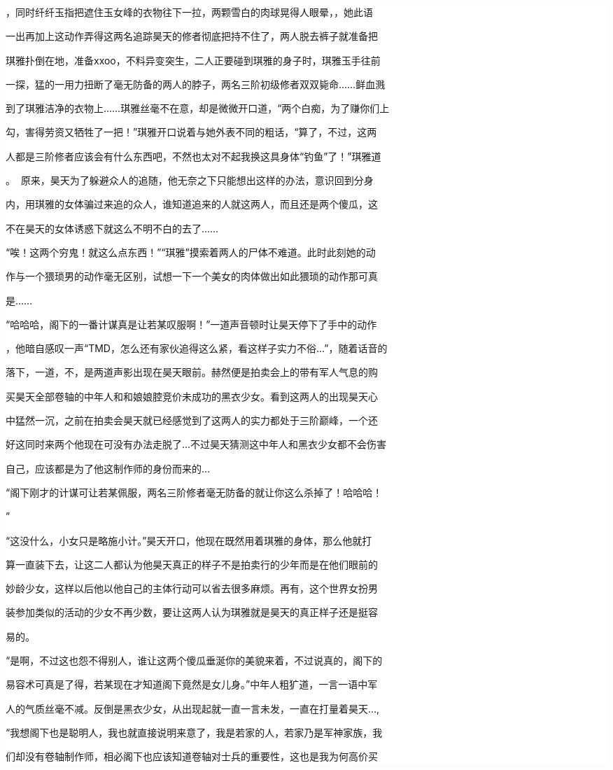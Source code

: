 ，同时纤纤玉指把遮住玉女峰的衣物往下一拉，两颗雪白的肉球晃得人眼晕，，她此语

一出再加上这动作弄得这两名追踪昊天的修者彻底把持不住了，两人脱去裤子就准备把

琪雅扑倒在地，准备xxoo，不料异变突生，二人正要碰到琪雅的身子时，琪雅玉手往前

一探，猛的一用力扭断了毫无防备的两人的脖子，两名三阶初级修者双双毙命……鲜血溅

到了琪雅洁净的衣物上……琪雅丝毫不在意，却是微微开口道，“两个白痴，为了赚你们上

勾，害得劳资又牺牲了一把！”琪雅开口说着与她外表不同的粗话，“算了，不过，这两

人都是三阶修者应该会有什么东西吧，不然也太对不起我换这具身体“钓鱼”了！”琪雅道

。  原来，昊天为了躲避众人的追随，他无奈之下只能想出这样的办法，意识回到分身

内，用琪雅的女体骗过来追的众人，谁知道追来的人就这两人，而且还是两个傻瓜，这

不在昊天的女体诱惑下就这么不明不白的去了……



“唉！这两个穷鬼！就这么点东西！”“琪雅”摸索着两人的尸体不难道。此时此刻她的动

作与一个猥琐男的动作毫无区别，试想一下一个美女的肉体做出如此猥琐的动作那可真

是……

“哈哈哈，阁下的一番计谋真是让若某叹服啊！”一道声音顿时让昊天停下了手中的动作

，他暗自感叹一声“TMD，怎么还有家伙追得这么紧，看这样子实力不俗…”，随着话音的

落下，一道，不，是两道声影出现在昊天眼前。赫然便是拍卖会上的带有军人气息的购

买昊天全部卷轴的中年人和和娘娘腔竞价未成功的黑衣少女。看到这两人的出现昊天心

中猛然一沉，之前在拍卖会昊天就已经感觉到了这两人的实力都处于三阶巅峰，一个还

好这同时来两个他现在可没有办法走脱了…不过昊天猜测这中年人和黑衣少女都不会伤害

自己，应该都是为了他这制作师的身份而来的…

“阁下刚才的计谋可让若某佩服，两名三阶修者毫无防备的就让你这么杀掉了！哈哈哈！

”

“这没什么，小女只是略施小计。”昊天开口，他现在既然用着琪雅的身体，那么他就打

算一直装下去，让这二人都认为他昊天真正的样子不是拍卖行的少年而是在他们眼前的

妙龄少女，这样以后他以他自己的主体行动可以省去很多麻烦。再有，这个世界女扮男

装参加类似的活动的少女不再少数，要让这两人认为琪雅就是昊天的真正样子还是挺容

易的。

“是啊，不过这也怨不得别人，谁让这两个傻瓜垂涎你的美貌来着，不过说真的，阁下的

易容术可真是了得，若某现在才知道阁下竟然是女儿身。”中年人粗犷道，一言一语中军

人的气质丝毫不减。反倒是黑衣少女，从出现起就一直一言未发，一直在打量着昊天…,



“我想阁下也是聪明人，我也就直接说明来意了，我是若家的人，若家乃是军神家族，我

们却没有卷轴制作师，相必阁下也应该知道卷轴对士兵的重要性，这也是我为何高价买
